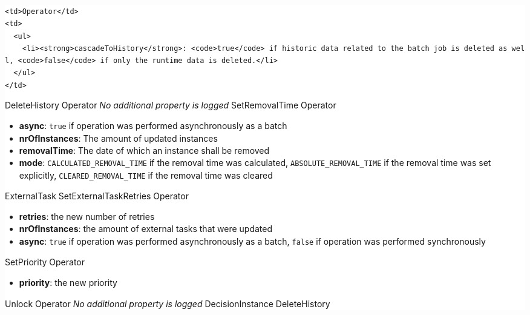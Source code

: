	<td>Operator</td>
    <td>
      <ul>
        <li><strong>cascadeToHistory</strong>: <code>true</code> if historic data related to the batch job is deleted as well, <code>false</code> if only the runtime data is deleted.</li>
      </ul>
    </td>    
  </tr>
  <tr>
    <td></td>
    <td>DeleteHistory</td>
	<td>Operator</td>
    <td><i>No additional property is logged</i></td>
  </tr>
  <tr>
    <td></td>
    <td>SetRemovalTime</td>
    <td>Operator</td>
    <td>
      <ul>
        <li><strong>async</strong>: <code>true</code> if operation was performed asynchronously as a batch</li>
        <li><strong>nrOfInstances</strong>: The amount of updated instances</li>
        <li><strong>removalTime</strong>: The date of which an instance shall be removed</li>
        <li>
          <strong>mode</strong>: <code>CALCULATED_REMOVAL_TIME</code> if the removal time was calculated,
          <code>ABSOLUTE_REMOVAL_TIME</code> if the removal time was set explicitly,
          <code>CLEARED_REMOVAL_TIME</code> if the removal time was cleared
        </li>
      </ul>
    </td>
    </tr>
  <tr>
    <td>ExternalTask</td>
    <td>SetExternalTaskRetries</td>
	<td>Operator</td>
    <td>
      <ul>
        <li><strong>retries</strong>: the new number of retries</li>
        <li><strong>nrOfInstances</strong>: the amount of external tasks that were updated</li>
        <li><strong>async</strong>: <code>true</code> if operation was performed asynchronously as a batch, <code>false</code> if operation was performed synchronously</li>
      </ul>
    </td>
  </tr>
  <tr>
    <td></td>
    <td>SetPriority</td>
	<td>Operator</td>
    <td>
      <ul>
        <li><strong>priority</strong>: the new priority</li>
      </ul>
    </td>
  </tr>
  <tr>
    <td></td>
    <td>Unlock</td>
	<td>Operator</td>
    <td><i>No additional property is logged</i></td>
  </tr>
  <tr>
    <td>DecisionInstance</td>
    <td>DeleteHistory</td>